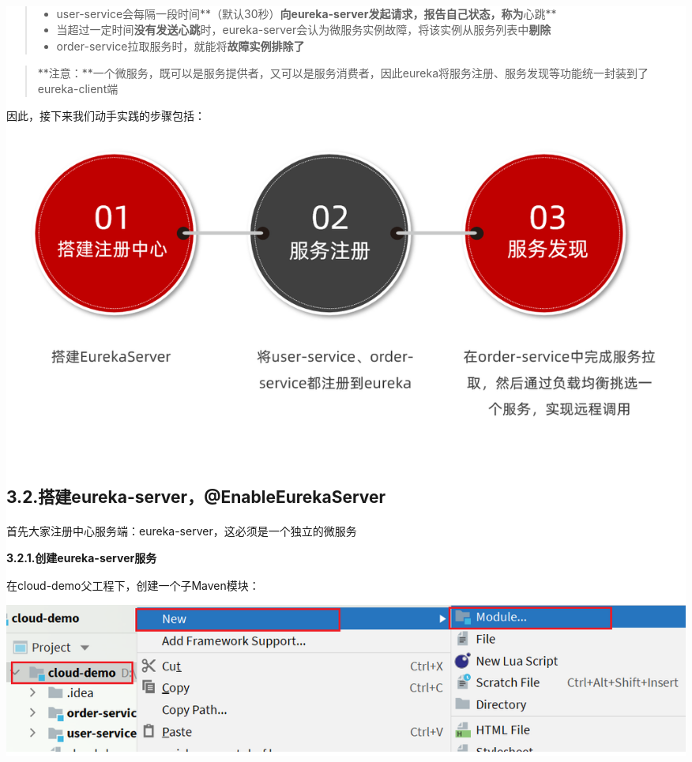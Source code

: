 > - user-service会每隔一段时间**（默认30秒）**向eureka-server发起请求，报告自己状态，称为**心跳**
> - 当超过一定时间**没有发送心跳**时，eureka-server会认为微服务实例故障，将该实例从服务列表中**剔除**
> - order-service拉取服务时，就能将**故障实例排除了**



> **注意：**一个微服务，既可以是服务提供者，又可以是服务消费者，因此eureka将服务注册、服务发现等功能统一封装到了eureka-client端



因此，接下来我们动手实践的步骤包括：

![img](SpringCloud基础1——远程调用、Eureka,Nacos注册中心、Ribbon负载均衡.assets/77ae3f0239687379b82b6b249183f853.png)

![点击并拖拽以移动](data:image/gif;base64,R0lGODlhAQABAPABAP///wAAACH5BAEKAAAALAAAAAABAAEAAAICRAEAOw==)



## 3.2.搭建eureka-server，**@EnableEurekaServer**

首先大家注册中心服务端：eureka-server，这必须是一个独立的微服务

**3.2.1.创建eureka-server服务**

在cloud-demo父工程下，创建一个子Maven模块：

![img](SpringCloud基础1——远程调用、Eureka,Nacos注册中心、Ribbon负载均衡.assets/327505f3028bfbab7907efb0f23c1365.png)

